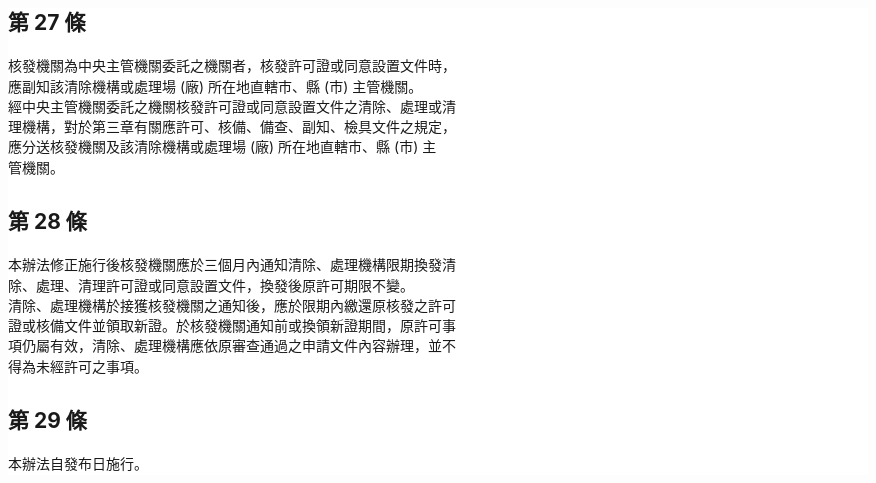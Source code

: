 第 27 條
--------
核發機關為中央主管機關委託之機關者，核發許可證或同意設置文件時，  
應副知該清除機構或處理場 (廠) 所在地直轄市、縣 (市) 主管機關。  
經中央主管機關委託之機關核發許可證或同意設置文件之清除、處理或清  
理機構，對於第三章有關應許可、核備、備查、副知、檢具文件之規定，  
應分送核發機關及該清除機構或處理場 (廠) 所在地直轄市、縣 (市) 主  
管機關。

第 28 條
--------
本辦法修正施行後核發機關應於三個月內通知清除、處理機構限期換發清  
除、處理、清理許可證或同意設置文件，換發後原許可期限不變。  
清除、處理機構於接獲核發機關之通知後，應於限期內繳還原核發之許可  
證或核備文件並領取新證。於核發機關通知前或換領新證期間，原許可事  
項仍屬有效，清除、處理機構應依原審查通過之申請文件內容辦理，並不  
得為未經許可之事項。

第 29 條
--------
本辦法自發布日施行。

